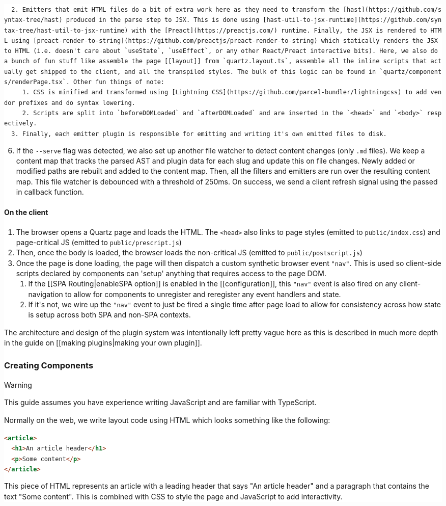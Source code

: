       2. Emitters that emit HTML files do a bit of extra work here as they need to transform the [hast](https://github.com/syntax-tree/hast) produced in the parse step to JSX. This is done using [hast-util-to-jsx-runtime](https://github.com/syntax-tree/hast-util-to-jsx-runtime) with the [Preact](https://preactjs.com/) runtime. Finally, the JSX is rendered to HTML using [preact-render-to-string](https://github.com/preactjs/preact-render-to-string) which statically renders the JSX to HTML (i.e. doesn't care about `useState`, `useEffect`, or any other React/Preact interactive bits). Here, we also do a bunch of fun stuff like assemble the page [[layout]] from `quartz.layout.ts`, assemble all the inline scripts that actually get shipped to the client, and all the transpiled styles. The bulk of this logic can be found in `quartz/components/renderPage.tsx`. Other fun things of note:
         1. CSS is minified and transformed using [Lightning CSS](https://github.com/parcel-bundler/lightningcss) to add vendor prefixes and do syntax lowering.
         2. Scripts are split into `beforeDOMLoaded` and `afterDOMLoaded` and are inserted in the `<head>` and `<body>` respectively.
      3. Finally, each emitter plugin is responsible for emitting and writing it's own emitted files to disk.
   6. If the `--serve` flag was detected, we also set up another file watcher to detect content changes (only `.md` files). We keep a content map that tracks the parsed AST and plugin data for each slug and update this on file changes. Newly added or modified paths are rebuilt and added to the content map. Then, all the filters and emitters are run over the resulting content map. This file watcher is debounced with a threshold of 250ms. On success, we send a client refresh signal using the passed in callback function.

#### On the client

1. The browser opens a Quartz page and loads the HTML. The `<head>` also links to page styles (emitted to `public/index.css`) and page-critical JS (emitted to `public/prescript.js`)
2. Then, once the body is loaded, the browser loads the non-critical JS (emitted to `public/postscript.js`)
3. Once the page is done loading, the page will then dispatch a custom synthetic browser event `"nav"`. This is used so client-side scripts declared by components can 'setup' anything that requires access to the page DOM.
   1. If the [[SPA Routing|enableSPA option]] is enabled in the [[configuration]], this `"nav"` event is also fired on any client-navigation to allow for components to unregister and reregister any event handlers and state.
   2. If it's not, we wire up the `"nav"` event to just be fired a single time after page load to allow for consistency across how state is setup across both SPA and non-SPA contexts.

The architecture and design of the plugin system was intentionally left pretty vague here as this is described in much more depth in the guide on [[making plugins|making your own plugin]].

### Creating Components
> [!warning]
> This guide assumes you have experience writing JavaScript and are familiar with TypeScript.

Normally on the web, we write layout code using HTML which looks something like the following:

```html
<article>
  <h1>An article header</h1>
  <p>Some content</p>
</article>
```

This piece of HTML represents an article with a leading header that says "An article header" and a paragraph that contains the text "Some content". This is combined with CSS to style the page and JavaScript to add interactivity.
